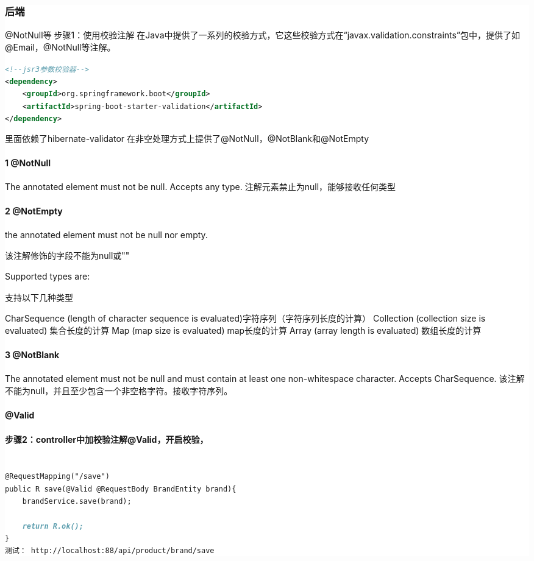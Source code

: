 ### 后端

@NotNull等
步骤1：使用校验注解
在Java中提供了一系列的校验方式，它这些校验方式在“javax.validation.constraints”包中，提供了如@Email，@NotNull等注解。

```xml
<!--jsr3参数校验器-->
<dependency>
    <groupId>org.springframework.boot</groupId>
    <artifactId>spring-boot-starter-validation</artifactId>
</dependency>
```

里面依赖了hibernate-validator
在非空处理方式上提供了@NotNull，@NotBlank和@NotEmpty

#### 1 @NotNull

The annotated element must not be null. Accepts any type.
注解元素禁止为null，能够接收任何类型

#### 2 @NotEmpty

the annotated element must not be null nor empty.

该注解修饰的字段不能为null或""

Supported types are:

支持以下几种类型

CharSequence (length of character sequence is evaluated)字符序列（字符序列长度的计算）
Collection (collection size is evaluated)
集合长度的计算
Map (map size is evaluated)
map长度的计算
Array (array length is evaluated)
数组长度的计算

#### 3 @NotBlank

The annotated element must not be null and must contain at least one non-whitespace character. Accepts CharSequence.
该注解不能为null，并且至少包含一个非空格字符。接收字符序列。

#### @Valid

#### 步骤2：controller中加校验注解@Valid，开启校验，

```markdown

@RequestMapping("/save")
public R save(@Valid @RequestBody BrandEntity brand){
    brandService.save(brand);

    return R.ok();
}
测试： http://localhost:88/api/product/brand/save
```
